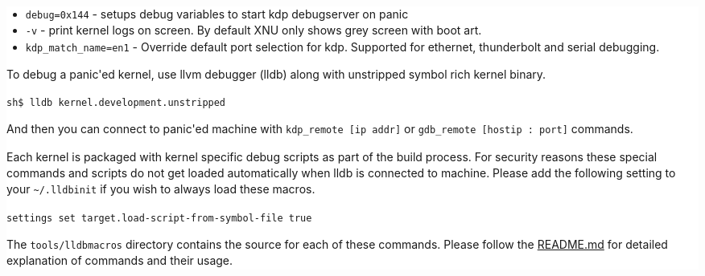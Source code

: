  * `debug=0x144` - setups debug variables to start kdp debugserver on panic
  * `-v` - print kernel logs on screen. By default XNU only shows grey screen with boot art.
  * `kdp_match_name=en1` - Override default port selection for kdp. Supported for ethernet, thunderbolt and serial debugging.

To debug a panic'ed kernel, use llvm debugger (lldb) along with unstripped symbol rich kernel binary.

    sh$ lldb kernel.development.unstripped

And then you can connect to panic'ed machine with `kdp_remote [ip addr]` or `gdb_remote [hostip : port]` commands.

Each kernel is packaged with kernel specific debug scripts as part of the build process. For security reasons these special commands
and scripts do not get loaded automatically when lldb is connected to machine. Please add the following setting to your `~/.lldbinit`
if you wish to always load these macros.

    settings set target.load-script-from-symbol-file true

The `tools/lldbmacros` directory contains the source for each of these commands. Please follow the [README.md](tools/lldbmacros/README.md)
for detailed explanation of commands and their usage.

[TN2118]: https://developer.apple.com/library/mac/technotes/tn2004/tn2118.html#//apple_ref/doc/uid/DTS10003352 "Kernel Core Dumps"
[TN2063]: https://developer.apple.com/library/mac/technotes/tn2063/_index.html "Understanding and Debugging Kernel Panics"
[Kernel Programming Guide]: https://developer.apple.com/library/mac/documentation/Darwin/Conceptual/KernelProgramming/build/build.html#//apple_ref/doc/uid/TP30000905-CH221-BABDGEGF
